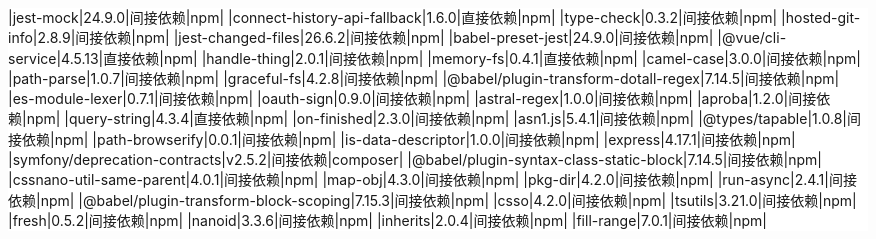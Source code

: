 |jest-mock|24.9.0|间接依赖|npm|
|connect-history-api-fallback|1.6.0|直接依赖|npm|
|type-check|0.3.2|间接依赖|npm|
|hosted-git-info|2.8.9|间接依赖|npm|
|jest-changed-files|26.6.2|间接依赖|npm|
|babel-preset-jest|24.9.0|间接依赖|npm|
|@vue/cli-service|4.5.13|直接依赖|npm|
|handle-thing|2.0.1|间接依赖|npm|
|memory-fs|0.4.1|直接依赖|npm|
|camel-case|3.0.0|间接依赖|npm|
|path-parse|1.0.7|间接依赖|npm|
|graceful-fs|4.2.8|间接依赖|npm|
|@babel/plugin-transform-dotall-regex|7.14.5|间接依赖|npm|
|es-module-lexer|0.7.1|间接依赖|npm|
|oauth-sign|0.9.0|间接依赖|npm|
|astral-regex|1.0.0|间接依赖|npm|
|aproba|1.2.0|间接依赖|npm|
|query-string|4.3.4|直接依赖|npm|
|on-finished|2.3.0|间接依赖|npm|
|asn1.js|5.4.1|间接依赖|npm|
|@types/tapable|1.0.8|间接依赖|npm|
|path-browserify|0.0.1|间接依赖|npm|
|is-data-descriptor|1.0.0|间接依赖|npm|
|express|4.17.1|间接依赖|npm|
|symfony/deprecation-contracts|v2.5.2|间接依赖|composer|
|@babel/plugin-syntax-class-static-block|7.14.5|间接依赖|npm|
|cssnano-util-same-parent|4.0.1|间接依赖|npm|
|map-obj|4.3.0|间接依赖|npm|
|pkg-dir|4.2.0|间接依赖|npm|
|run-async|2.4.1|间接依赖|npm|
|@babel/plugin-transform-block-scoping|7.15.3|间接依赖|npm|
|csso|4.2.0|间接依赖|npm|
|tsutils|3.21.0|间接依赖|npm|
|fresh|0.5.2|间接依赖|npm|
|nanoid|3.3.6|间接依赖|npm|
|inherits|2.0.4|间接依赖|npm|
|fill-range|7.0.1|间接依赖|npm|